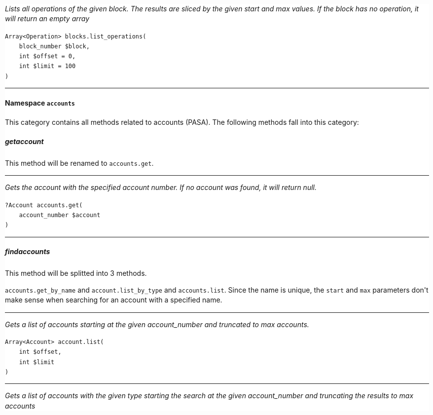 *Lists all operations of the given block. The results are sliced by the given start and max values. If the block has no operation, it will return an empty array*

```
Array<Operation> blocks.list_operations(
    block_number $block,
    int $offset = 0,
    int $limit = 100
)
```

---



#### Namespace `accounts`

This category contains all methods related to accounts (PASA). The following methods fall into this category:

##### getaccount

This method will be renamed to `accounts.get`.

---

*Gets the account with the specified account number. If no account was found, it will return null.*

```
?Account accounts.get(
    account_number $account
)
```

---



##### findaccounts

This method will be splitted into 3 methods.

 `accounts.get_by_name` and `account.list_by_type` and `accounts.list`. Since the name is unique, the `start` and `max` parameters don't make sense when searching for an account with a specified name.

---

*Gets a list of accounts starting at the given account_number and truncated to max accounts.*

```
Array<Account> account.list(
    int $offset,
    int $limit
)
```

---

*Gets a list of accounts with the given type starting the search at the given account_number and truncating the results to max accounts*
